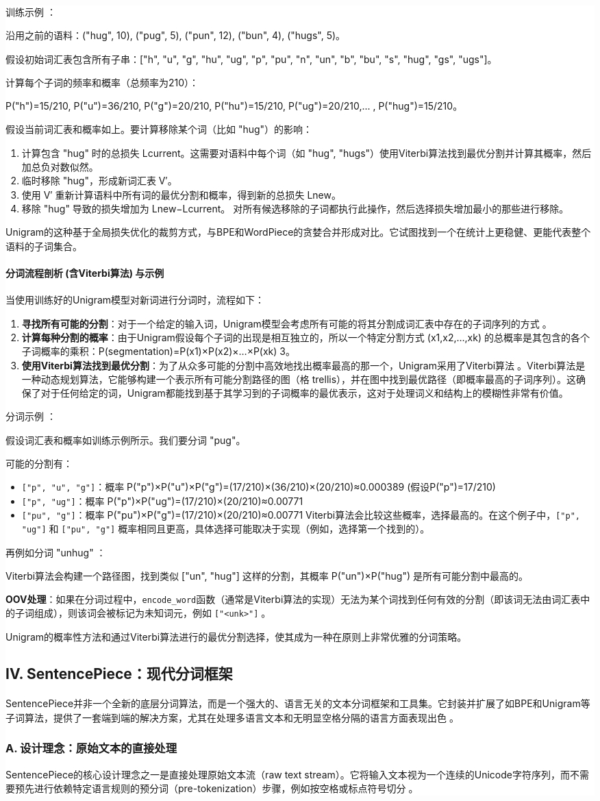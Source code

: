 训练示例 ：

沿用之前的语料：("hug", 10), ("pug", 5), ("pun", 12), ("bun", 4), ("hugs", 5)。

假设初始词汇表包含所有子串：["h", "u", "g", "hu", "ug", "p", "pu", "n", "un", "b", "bu", "s", "hug", "gs", "ugs"]。

计算每个子词的频率和概率（总频率为210）：

P("h")=15/210, P("u")=36/210, P("g")=20/210, P("hu")=15/210, P("ug")=20/210,... , P("hug")=15/210。

假设当前词汇表和概率如上。要计算移除某个词（比如 "hug"）的影响：

1. 计算包含 "hug" 时的总损失 Lcurrent。这需要对语料中每个词（如 "hug", "hugs"）使用Viterbi算法找到最优分割并计算其概率，然后加总负对数似然。
2. 临时移除 "hug"，形成新词汇表 V′。
3. 使用 V′ 重新计算语料中所有词的最优分割和概率，得到新的总损失 Lnew。
4. 移除 "hug" 导致的损失增加为 Lnew−Lcurrent。 对所有候选移除的子词都执行此操作，然后选择损失增加最小的那些进行移除。

Unigram的这种基于全局损失优化的裁剪方式，与BPE和WordPiece的贪婪合并形成对比。它试图找到一个在统计上更稳健、更能代表整个语料的子词集合。

#### 分词流程剖析 (含Viterbi算法) 与示例

当使用训练好的Unigram模型对新词进行分词时，流程如下：

1. **寻找所有可能的分割**：对于一个给定的输入词，Unigram模型会考虑所有可能的将其分割成词汇表中存在的子词序列的方式 。
2. **计算每种分割的概率**：由于Unigram假设每个子词的出现是相互独立的，所以一个特定分割方式 (x1,x2,…,xk) 的总概率是其包含的各个子词概率的乘积：P(segmentation)=P(x1)×P(x2)×…×P(xk) 3。
3. **使用Viterbi算法找到最优分割**：为了从众多可能的分割中高效地找出概率最高的那一个，Unigram采用了Viterbi算法 。Viterbi算法是一种动态规划算法，它能够构建一个表示所有可能分割路径的图（格 trellis），并在图中找到最优路径（即概率最高的子词序列）。这确保了对于任何给定的词，Unigram都能找到基于其学习到的子词概率的最优表示，这对于处理词义和结构上的模糊性非常有价值。

分词示例 ：

假设词汇表和概率如训练示例所示。我们要分词 "pug"。

可能的分割有：

- `["p", "u", "g"]`：概率 P("p")×P("u")×P("g")=(17/210)×(36/210)×(20/210)≈0.000389 (假设P("p")=17/210)
- `["p", "ug"]`：概率 P("p")×P("ug")=(17/210)×(20/210)≈0.00771
- `["pu", "g"]`：概率 P("pu")×P("g")=(17/210)×(20/210)≈0.00771 Viterbi算法会比较这些概率，选择最高的。在这个例子中，`["p", "ug"]` 和 `["pu", "g"]` 概率相同且更高，具体选择可能取决于实现（例如，选择第一个找到的）。

再例如分词 "unhug" ：

Viterbi算法会构建一个路径图，找到类似 ["un", "hug"] 这样的分割，其概率 P("un")×P("hug") 是所有可能分割中最高的。

**OOV处理**：如果在分词过程中，`encode_word`函数（通常是Viterbi算法的实现）无法为某个词找到任何有效的分割（即该词无法由词汇表中的子词组成），则该词会被标记为未知词元，例如 `["<unk>"]` 。

Unigram的概率性方法和通过Viterbi算法进行的最优分割选择，使其成为一种在原则上非常优雅的分词策略。

## IV. SentencePiece：现代分词框架

SentencePiece并非一个全新的底层分词算法，而是一个强大的、语言无关的文本分词框架和工具集。它封装并扩展了如BPE和Unigram等子词算法，提供了一套端到端的解决方案，尤其在处理多语言文本和无明显空格分隔的语言方面表现出色 。

### A. 设计理念：原始文本的直接处理

SentencePiece的核心设计理念之一是直接处理原始文本流（raw text stream）。它将输入文本视为一个连续的Unicode字符序列，而不需要预先进行依赖特定语言规则的预分词（pre-tokenization）步骤，例如按空格或标点符号切分 。
